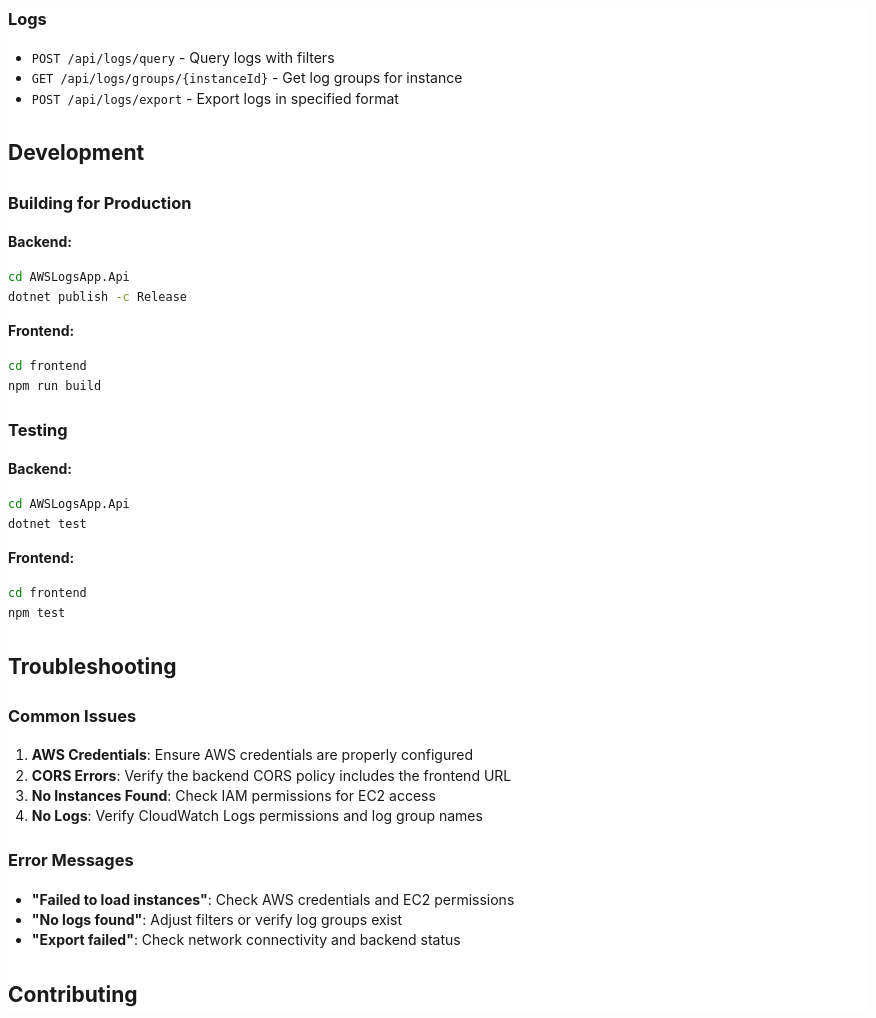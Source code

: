 ### Logs
- `POST /api/logs/query` - Query logs with filters
- `GET /api/logs/groups/{instanceId}` - Get log groups for instance
- `POST /api/logs/export` - Export logs in specified format

## Development

### Building for Production

**Backend:**
```bash
cd AWSLogsApp.Api
dotnet publish -c Release
```

**Frontend:**
```bash
cd frontend
npm run build
```

### Testing

**Backend:**
```bash
cd AWSLogsApp.Api
dotnet test
```

**Frontend:**
```bash
cd frontend
npm test
```

## Troubleshooting

### Common Issues

1. **AWS Credentials**: Ensure AWS credentials are properly configured
2. **CORS Errors**: Verify the backend CORS policy includes the frontend URL
3. **No Instances Found**: Check IAM permissions for EC2 access
4. **No Logs**: Verify CloudWatch Logs permissions and log group names

### Error Messages

- **"Failed to load instances"**: Check AWS credentials and EC2 permissions
- **"No logs found"**: Adjust filters or verify log groups exist
- **"Export failed"**: Check network connectivity and backend status

## Contributing
